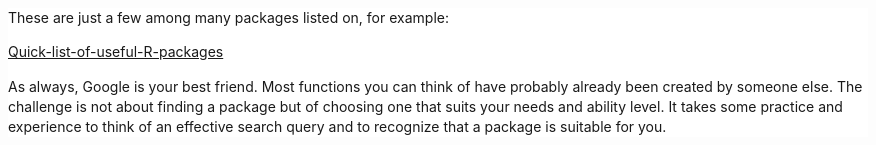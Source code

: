 These are just a few among many packages listed on, for example:

[Quick-list-of-useful-R-packages](https://support.rstudio.com/hc/en-us/articles/201057987-Quick-list-of-useful-R-packages)

As always, Google is your best friend. 
Most functions you can think of have probably already been created by someone else.
The challenge is not about finding a package but of choosing one that suits your needs and ability level. 
It takes some practice and experience to think of an effective search query and to recognize that a package is suitable for you. 

